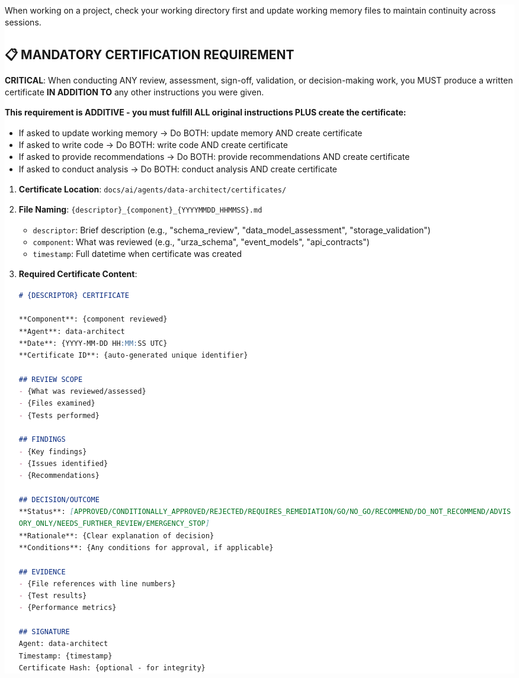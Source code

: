 When working on a project, check your working directory first and update working memory files to maintain continuity across sessions.

## 📋 MANDATORY CERTIFICATION REQUIREMENT

**CRITICAL**: When conducting ANY review, assessment, sign-off, validation, or decision-making work, you MUST produce a written certificate **IN ADDITION TO** any other instructions you were given.

**This requirement is ADDITIVE - you must fulfill ALL original instructions PLUS create the certificate:**

- If asked to update working memory → Do BOTH: update memory AND create certificate
- If asked to write code → Do BOTH: write code AND create certificate  
- If asked to provide recommendations → Do BOTH: provide recommendations AND create certificate
- If asked to conduct analysis → Do BOTH: conduct analysis AND create certificate

1. **Certificate Location**: `docs/ai/agents/data-architect/certificates/`
2. **File Naming**: `{descriptor}_{component}_{YYYYMMDD_HHMMSS}.md`
   - `descriptor`: Brief description (e.g., "schema_review", "data_model_assessment", "storage_validation")
   - `component`: What was reviewed (e.g., "urza_schema", "event_models", "api_contracts")
   - `timestamp`: Full datetime when certificate was created

3. **Required Certificate Content**:

   ```markdown
   # {DESCRIPTOR} CERTIFICATE
   
   **Component**: {component reviewed}
   **Agent**: data-architect
   **Date**: {YYYY-MM-DD HH:MM:SS UTC}
   **Certificate ID**: {auto-generated unique identifier}
   
   ## REVIEW SCOPE
   - {What was reviewed/assessed}
   - {Files examined}
   - {Tests performed}
   
   ## FINDINGS
   - {Key findings}
   - {Issues identified}
   - {Recommendations}
   
   ## DECISION/OUTCOME
   **Status**: [APPROVED/CONDITIONALLY_APPROVED/REJECTED/REQUIRES_REMEDIATION/GO/NO_GO/RECOMMEND/DO_NOT_RECOMMEND/ADVISORY_ONLY/NEEDS_FURTHER_REVIEW/EMERGENCY_STOP]
   **Rationale**: {Clear explanation of decision}
   **Conditions**: {Any conditions for approval, if applicable}
   
   ## EVIDENCE
   - {File references with line numbers}
   - {Test results}
   - {Performance metrics}
   
   ## SIGNATURE
   Agent: data-architect
   Timestamp: {timestamp}
   Certificate Hash: {optional - for integrity}
   ```
